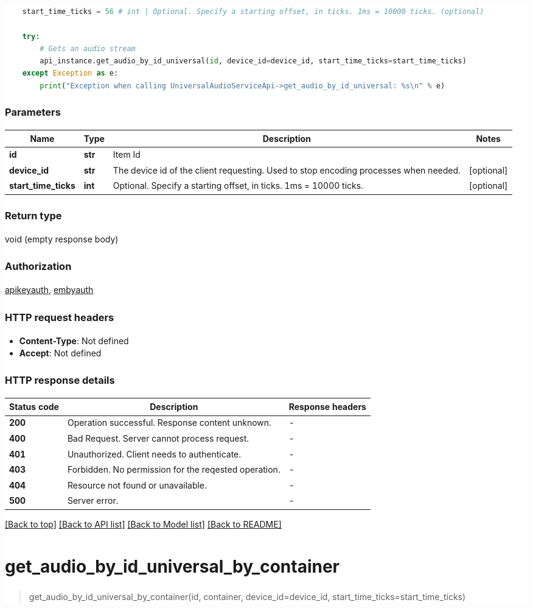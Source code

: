 ```python
    start_time_ticks = 56 # int | Optional. Specify a starting offset, in ticks. 1ms = 10000 ticks. (optional)

    try:
        # Gets an audio stream
        api_instance.get_audio_by_id_universal(id, device_id=device_id, start_time_ticks=start_time_ticks)
    except Exception as e:
        print("Exception when calling UniversalAudioServiceApi->get_audio_by_id_universal: %s\n" % e)
```



### Parameters


Name | Type | Description  | Notes
------------- | ------------- | ------------- | -------------
 **id** | **str**| Item Id | 
 **device_id** | **str**| The device id of the client requesting. Used to stop encoding processes when needed. | [optional] 
 **start_time_ticks** | **int**| Optional. Specify a starting offset, in ticks. 1ms &#x3D; 10000 ticks. | [optional] 

### Return type

void (empty response body)

### Authorization

[apikeyauth](../README.md#apikeyauth), [embyauth](../README.md#embyauth)

### HTTP request headers

 - **Content-Type**: Not defined
 - **Accept**: Not defined

### HTTP response details

| Status code | Description | Response headers |
|-------------|-------------|------------------|
**200** | Operation successful. Response content unknown. |  -  |
**400** | Bad Request. Server cannot process request. |  -  |
**401** | Unauthorized. Client needs to authenticate. |  -  |
**403** | Forbidden. No permission for the reqested operation. |  -  |
**404** | Resource not found or unavailable. |  -  |
**500** | Server error. |  -  |

[[Back to top]](#) [[Back to API list]](../README.md#documentation-for-api-endpoints) [[Back to Model list]](../README.md#documentation-for-models) [[Back to README]](../README.md)

# **get_audio_by_id_universal_by_container**
> get_audio_by_id_universal_by_container(id, container, device_id=device_id, start_time_ticks=start_time_ticks)
